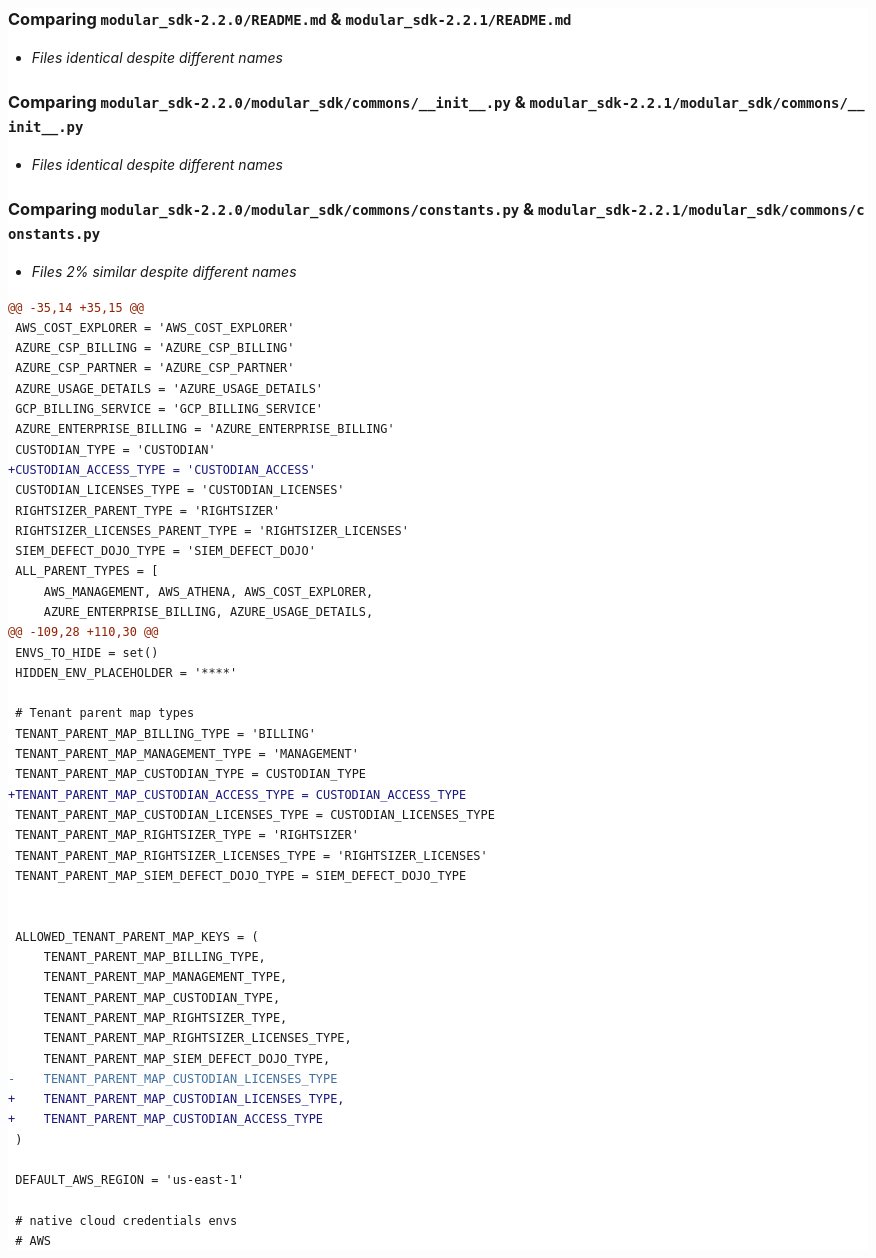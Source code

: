 ### Comparing `modular_sdk-2.2.0/README.md` & `modular_sdk-2.2.1/README.md`

 * *Files identical despite different names*

### Comparing `modular_sdk-2.2.0/modular_sdk/commons/__init__.py` & `modular_sdk-2.2.1/modular_sdk/commons/__init__.py`

 * *Files identical despite different names*

### Comparing `modular_sdk-2.2.0/modular_sdk/commons/constants.py` & `modular_sdk-2.2.1/modular_sdk/commons/constants.py`

 * *Files 2% similar despite different names*

```diff
@@ -35,14 +35,15 @@
 AWS_COST_EXPLORER = 'AWS_COST_EXPLORER'
 AZURE_CSP_BILLING = 'AZURE_CSP_BILLING'
 AZURE_CSP_PARTNER = 'AZURE_CSP_PARTNER'
 AZURE_USAGE_DETAILS = 'AZURE_USAGE_DETAILS'
 GCP_BILLING_SERVICE = 'GCP_BILLING_SERVICE'
 AZURE_ENTERPRISE_BILLING = 'AZURE_ENTERPRISE_BILLING'
 CUSTODIAN_TYPE = 'CUSTODIAN'
+CUSTODIAN_ACCESS_TYPE = 'CUSTODIAN_ACCESS'
 CUSTODIAN_LICENSES_TYPE = 'CUSTODIAN_LICENSES'
 RIGHTSIZER_PARENT_TYPE = 'RIGHTSIZER'
 RIGHTSIZER_LICENSES_PARENT_TYPE = 'RIGHTSIZER_LICENSES'
 SIEM_DEFECT_DOJO_TYPE = 'SIEM_DEFECT_DOJO'
 ALL_PARENT_TYPES = [
     AWS_MANAGEMENT, AWS_ATHENA, AWS_COST_EXPLORER,
     AZURE_ENTERPRISE_BILLING, AZURE_USAGE_DETAILS,
@@ -109,28 +110,30 @@
 ENVS_TO_HIDE = set()
 HIDDEN_ENV_PLACEHOLDER = '****'
 
 # Tenant parent map types
 TENANT_PARENT_MAP_BILLING_TYPE = 'BILLING'
 TENANT_PARENT_MAP_MANAGEMENT_TYPE = 'MANAGEMENT'
 TENANT_PARENT_MAP_CUSTODIAN_TYPE = CUSTODIAN_TYPE
+TENANT_PARENT_MAP_CUSTODIAN_ACCESS_TYPE = CUSTODIAN_ACCESS_TYPE
 TENANT_PARENT_MAP_CUSTODIAN_LICENSES_TYPE = CUSTODIAN_LICENSES_TYPE
 TENANT_PARENT_MAP_RIGHTSIZER_TYPE = 'RIGHTSIZER'
 TENANT_PARENT_MAP_RIGHTSIZER_LICENSES_TYPE = 'RIGHTSIZER_LICENSES'
 TENANT_PARENT_MAP_SIEM_DEFECT_DOJO_TYPE = SIEM_DEFECT_DOJO_TYPE
 
 
 ALLOWED_TENANT_PARENT_MAP_KEYS = (
     TENANT_PARENT_MAP_BILLING_TYPE,
     TENANT_PARENT_MAP_MANAGEMENT_TYPE,
     TENANT_PARENT_MAP_CUSTODIAN_TYPE,
     TENANT_PARENT_MAP_RIGHTSIZER_TYPE,
     TENANT_PARENT_MAP_RIGHTSIZER_LICENSES_TYPE,
     TENANT_PARENT_MAP_SIEM_DEFECT_DOJO_TYPE,
-    TENANT_PARENT_MAP_CUSTODIAN_LICENSES_TYPE
+    TENANT_PARENT_MAP_CUSTODIAN_LICENSES_TYPE,
+    TENANT_PARENT_MAP_CUSTODIAN_ACCESS_TYPE
 )
 
 DEFAULT_AWS_REGION = 'us-east-1'
 
 # native cloud credentials envs
 # AWS
```
